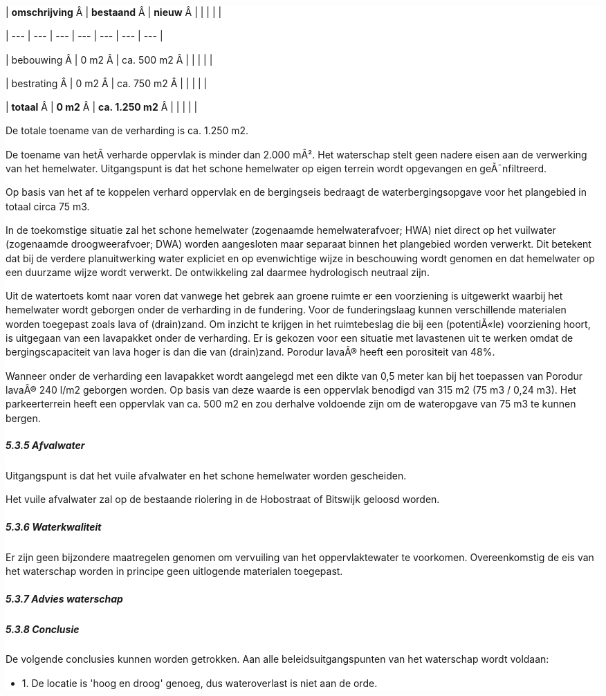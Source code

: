 | **omschrijving**   Â | **bestaand**   Â | **nieuw**   Â | | | | |

| --- | --- | --- | --- | --- | --- | --- |

| bebouwing   Â | 0 m2   Â | ca. 500 m2   Â | | | | |

| bestrating   Â | 0 m2   Â | ca. 750 m2   Â | | | | |

| **totaal**   Â | **0 m2**   Â | **ca. 1\.250 m2**   Â | | | | |

De totale toename van de verharding is ca. 1\.250 m2.

De toename van hetÂ verharde oppervlak is minder dan 2\.000 mÂ². Het waterschap stelt geen nadere eisen aan de verwerking van het hemelwater. Uitgangspunt is dat het schone hemelwater op eigen terrein wordt opgevangen en geÃ¯nfiltreerd.

Op basis van het af te koppelen verhard oppervlak en de bergingseis bedraagt de waterbergingsopgave voor het plangebied in totaal circa 75 m3.

In de toekomstige situatie zal het schone hemelwater (zogenaamde hemelwaterafvoer; HWA) niet direct op het vuilwater (zogenaamde droogweerafvoer; DWA) worden aangesloten maar separaat binnen het plangebied worden verwerkt. Dit betekent dat bij de verdere planuitwerking water expliciet en op evenwichtige wijze in beschouwing wordt genomen en dat hemelwater op een duurzame wijze wordt verwerkt. De ontwikkeling zal daarmee hydrologisch neutraal zijn.

Uit de watertoets komt naar voren dat vanwege het gebrek aan groene ruimte er een voorziening is uitgewerkt waarbij het hemelwater wordt geborgen onder de verharding in de fundering. Voor de funderingslaag kunnen verschillende materialen worden toegepast zoals lava of (drain)zand. Om inzicht te krijgen in het ruimtebeslag die bij een (potentiÃ«le) voorziening hoort, is uitgegaan van een lavapakket onder de verharding. Er is gekozen voor een situatie met lavastenen uit te werken omdat de bergingscapaciteit van lava hoger is dan die van (drain)zand. Porodur lavaÂ® heeft een porositeit van 48%.

Wanneer onder de verharding een lavapakket wordt aangelegd met een dikte van 0,5 meter kan bij het toepassen van Porodur lavaÂ® 240 l/m2 geborgen worden. Op basis van deze waarde is een oppervlak benodigd van 315 m2 (75 m3 / 0,24 m3). Het parkeerterrein heeft een oppervlak van ca. 500 m2 en zou derhalve voldoende zijn om de wateropgave van 75 m3 te kunnen bergen.

##### 5\.3\.5 Afvalwater

Uitgangspunt is dat het vuile afvalwater en het schone hemelwater worden gescheiden.

Het vuile afvalwater zal op de bestaande riolering in de Hobostraat of Bitswijk geloosd worden.

##### 5\.3\.6 Waterkwaliteit

Er zijn geen bijzondere maatregelen genomen om vervuiling van het oppervlaktewater te voorkomen. Overeenkomstig de eis van het waterschap worden in principe geen uitlogende materialen toegepast.

##### 5\.3\.7 Advies waterschap

##### 5\.3\.8 Conclusie

De volgende conclusies kunnen worden getrokken. Aan alle beleidsuitgangspunten van het waterschap wordt voldaan:

* 1\. De locatie is 'hoog en droog' genoeg, dus wateroverlast is niet aan de orde.
